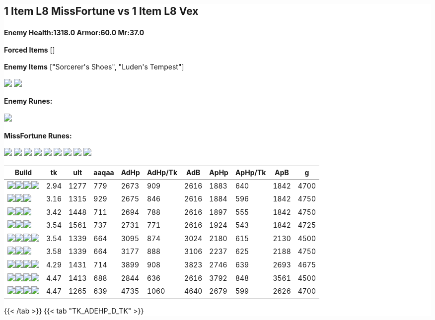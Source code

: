 ## 1 Item L8 MissFortune vs 1 Item L8 Vex

**Enemy Health:1318.0 Armor:60.0 Mr:37.0**


**Forced Items** []








**Enemy Items** ["Sorcerer's Shoes", "Luden's Tempest"]





![](/item/3020.png)
![](/item/6655.png)



**Enemy Runes:**





![](/StatMods/StatModsArmorIcon.png)



**MissFortune Runes:**


![](/Styles/Precision/PressTheAttack/PressTheAttack.png)
![](/Styles/Precision/Overheal.png)
![](/Styles/Precision/LegendAlacrity/LegendAlacrity.png)
![](/Styles/Precision/CoupDeGrace/CoupDeGrace.png)
![](/Styles/Sorcery/AbsoluteFocus/AbsoluteFocus.png)
![](/Styles/Sorcery/GatheringStorm/GatheringStorm.png)
![](/StatMods/StatModsAdaptiveForceIcon.png)
![](/StatMods/StatModsAdaptiveForceIcon.png)
![](/StatMods/StatModsArmorIcon.png)





 Build |tk|ult|aaqaa|AdHp|AdHp/Tk|AdB|ApHp|ApHp/Tk|ApB|g
-|-|-|-|-|-|-|-|-|-|-
![](/item/6672.png)![](/item/1053.png)![](/item/1055.png)![](/item/1036.png)|2.94|1277|779|2673|909|2616|1883|640|1842|4700
![](/item/6671.png)![](/item/1053.png)![](/item/1055.png)|3.16|1315|929|2675|846|2616|1884|596|1842|4750
![](/item/6675.png)![](/item/1053.png)![](/item/1055.png)|3.42|1448|711|2694|788|2616|1897|555|1842|4750
![](/item/3074.png)![](/item/1055.png)![](/item/1037.png)|3.54|1561|737|2731|771|2616|1924|543|1842|4725
![](/item/6609.png)![](/item/1053.png)![](/item/1055.png)![](/item/1036.png)|3.54|1339|664|3095|874|3024|2180|615|2130|4500
![](/item/3161.png)![](/item/1053.png)![](/item/1055.png)|3.58|1339|664|3177|888|3106|2237|625|2188|4750
![](/item/6673.png)![](/item/1055.png)![](/item/1037.png)![](/item/1036.png)|4.29|1431|714|3899|908|3823|2746|639|2693|4675
![](/item/3156.png)![](/item/1053.png)![](/item/1055.png)![](/item/1036.png)|4.47|1413|688|2844|636|2616|3792|848|3561|4500
![](/item/3026.png)![](/item/1053.png)![](/item/1055.png)![](/item/1036.png)|4.47|1265|639|4735|1060|4640|2679|599|2626|4700
{{< /tab >}}
{{< tab "TK_ADEHP_D_TK" >}}